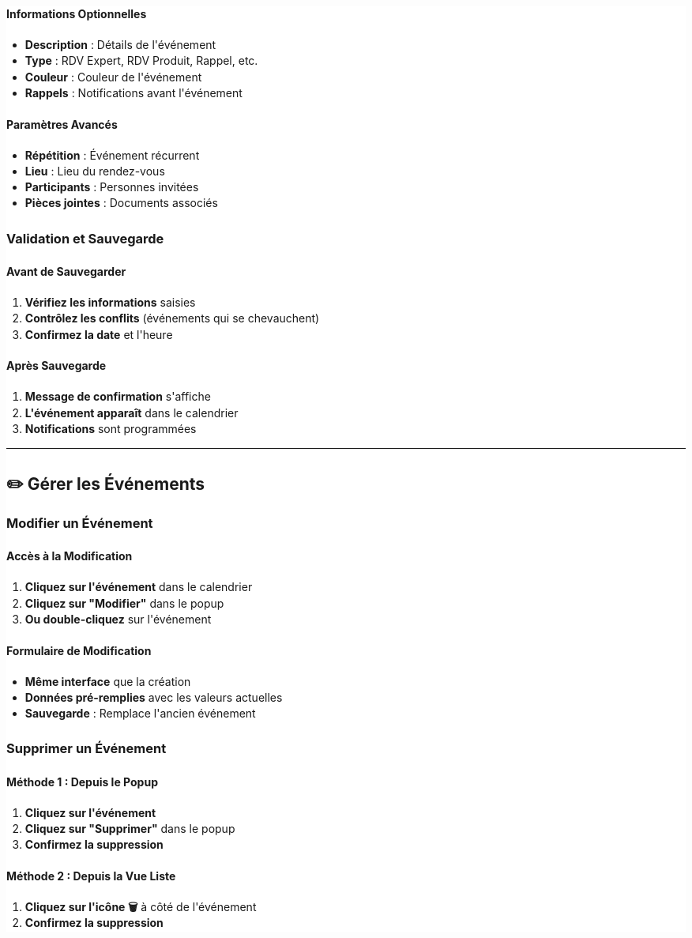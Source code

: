 #### Informations Optionnelles
- **Description** : Détails de l'événement
- **Type** : RDV Expert, RDV Produit, Rappel, etc.
- **Couleur** : Couleur de l'événement
- **Rappels** : Notifications avant l'événement

#### Paramètres Avancés
- **Répétition** : Événement récurrent
- **Lieu** : Lieu du rendez-vous
- **Participants** : Personnes invitées
- **Pièces jointes** : Documents associés

### Validation et Sauvegarde

#### Avant de Sauvegarder
1. **Vérifiez les informations** saisies
2. **Contrôlez les conflits** (événements qui se chevauchent)
3. **Confirmez la date** et l'heure

#### Après Sauvegarde
1. **Message de confirmation** s'affiche
2. **L'événement apparaît** dans le calendrier
3. **Notifications** sont programmées

---

## ✏️ Gérer les Événements

### Modifier un Événement

#### Accès à la Modification
1. **Cliquez sur l'événement** dans le calendrier
2. **Cliquez sur "Modifier"** dans le popup
3. **Ou double-cliquez** sur l'événement

#### Formulaire de Modification
- **Même interface** que la création
- **Données pré-remplies** avec les valeurs actuelles
- **Sauvegarde** : Remplace l'ancien événement

### Supprimer un Événement

#### Méthode 1 : Depuis le Popup
1. **Cliquez sur l'événement**
2. **Cliquez sur "Supprimer"** dans le popup
3. **Confirmez la suppression**

#### Méthode 2 : Depuis la Vue Liste
1. **Cliquez sur l'icône 🗑️** à côté de l'événement
2. **Confirmez la suppression**
